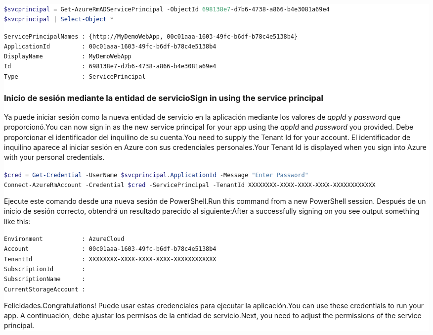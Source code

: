 ```powershell
$svcprincipal = Get-AzureRmADServicePrincipal -ObjectId 698138e7-d7b6-4738-a866-b4e3081a69e4
$svcprincipal | Select-Object *
```

```
ServicePrincipalNames : {http://MyDemoWebApp, 00c01aaa-1603-49fc-b6df-b78c4e5138b4}
ApplicationId         : 00c01aaa-1603-49fc-b6df-b78c4e5138b4
DisplayName           : MyDemoWebApp
Id                    : 698138e7-d7b6-4738-a866-b4e3081a69e4
Type                  : ServicePrincipal
```

### <a name="sign-in-using-the-service-principal"></a><span data-ttu-id="dc5b0-129">Inicio de sesión mediante la entidad de servicio</span><span class="sxs-lookup"><span data-stu-id="dc5b0-129">Sign in using the service principal</span></span>

<span data-ttu-id="dc5b0-130">Ya puede iniciar sesión como la nueva entidad de servicio en la aplicación mediante los valores de *appId* y *password* que proporcionó.</span><span class="sxs-lookup"><span data-stu-id="dc5b0-130">You can now sign in as the new service principal for your app using the *appId* and *password* you provided.</span></span> <span data-ttu-id="dc5b0-131">Debe proporcionar el identificador del inquilino de su cuenta.</span><span class="sxs-lookup"><span data-stu-id="dc5b0-131">You need to supply the Tenant Id for your account.</span></span> <span data-ttu-id="dc5b0-132">El identificador de inquilino aparece al iniciar sesión en Azure con sus credenciales personales.</span><span class="sxs-lookup"><span data-stu-id="dc5b0-132">Your Tenant Id is displayed when you sign into Azure with your personal credentials.</span></span>

```powershell
$cred = Get-Credential -UserName $svcprincipal.ApplicationId -Message "Enter Password"
Connect-AzureRmAccount -Credential $cred -ServicePrincipal -TenantId XXXXXXXX-XXXX-XXXX-XXXX-XXXXXXXXXXXX
```

<span data-ttu-id="dc5b0-133">Ejecute este comando desde una nueva sesión de PowerShell.</span><span class="sxs-lookup"><span data-stu-id="dc5b0-133">Run this command from a new PowerShell session.</span></span> <span data-ttu-id="dc5b0-134">Después de un inicio de sesión correcto, obtendrá un resultado parecido al siguiente:</span><span class="sxs-lookup"><span data-stu-id="dc5b0-134">After a successfully signing on you see output something like this:</span></span>

```
Environment           : AzureCloud
Account               : 00c01aaa-1603-49fc-b6df-b78c4e5138b4
TenantId              : XXXXXXXX-XXXX-XXXX-XXXX-XXXXXXXXXXXX
SubscriptionId        :
SubscriptionName      :
CurrentStorageAccount :
```

<span data-ttu-id="dc5b0-135">Felicidades.</span><span class="sxs-lookup"><span data-stu-id="dc5b0-135">Congratulations!</span></span> <span data-ttu-id="dc5b0-136">Puede usar estas credenciales para ejecutar la aplicación.</span><span class="sxs-lookup"><span data-stu-id="dc5b0-136">You can use these credentials to run your app.</span></span> <span data-ttu-id="dc5b0-137">A continuación, debe ajustar los permisos de la entidad de servicio.</span><span class="sxs-lookup"><span data-stu-id="dc5b0-137">Next, you need to adjust the permissions of the service principal.</span></span>
